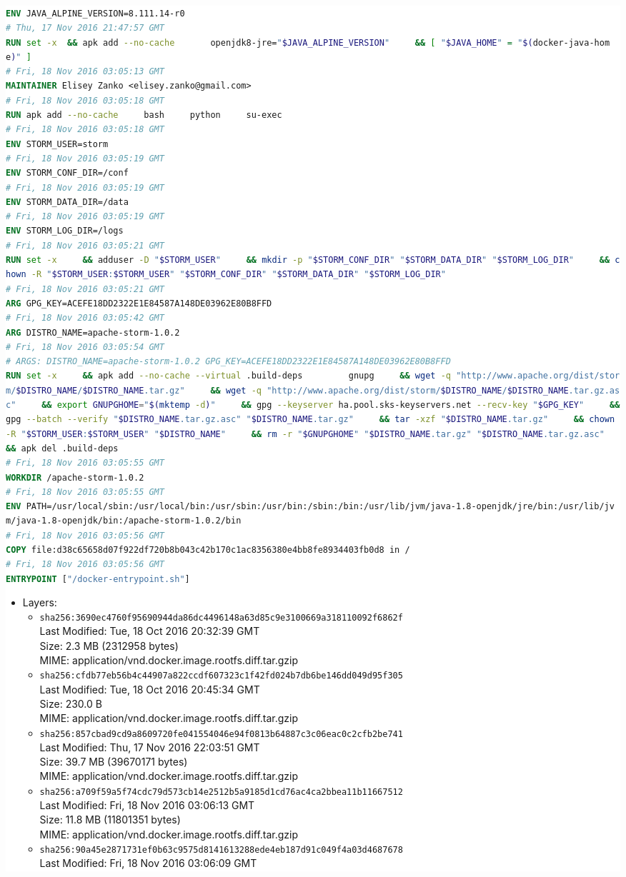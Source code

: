```dockerfile
ENV JAVA_ALPINE_VERSION=8.111.14-r0
# Thu, 17 Nov 2016 21:47:57 GMT
RUN set -x 	&& apk add --no-cache 		openjdk8-jre="$JAVA_ALPINE_VERSION" 	&& [ "$JAVA_HOME" = "$(docker-java-home)" ]
# Fri, 18 Nov 2016 03:05:13 GMT
MAINTAINER Elisey Zanko <elisey.zanko@gmail.com>
# Fri, 18 Nov 2016 03:05:18 GMT
RUN apk add --no-cache     bash     python     su-exec
# Fri, 18 Nov 2016 03:05:18 GMT
ENV STORM_USER=storm
# Fri, 18 Nov 2016 03:05:19 GMT
ENV STORM_CONF_DIR=/conf
# Fri, 18 Nov 2016 03:05:19 GMT
ENV STORM_DATA_DIR=/data
# Fri, 18 Nov 2016 03:05:19 GMT
ENV STORM_LOG_DIR=/logs
# Fri, 18 Nov 2016 03:05:21 GMT
RUN set -x     && adduser -D "$STORM_USER"     && mkdir -p "$STORM_CONF_DIR" "$STORM_DATA_DIR" "$STORM_LOG_DIR"     && chown -R "$STORM_USER:$STORM_USER" "$STORM_CONF_DIR" "$STORM_DATA_DIR" "$STORM_LOG_DIR"
# Fri, 18 Nov 2016 03:05:21 GMT
ARG GPG_KEY=ACEFE18DD2322E1E84587A148DE03962E80B8FFD
# Fri, 18 Nov 2016 03:05:42 GMT
ARG DISTRO_NAME=apache-storm-1.0.2
# Fri, 18 Nov 2016 03:05:54 GMT
# ARGS: DISTRO_NAME=apache-storm-1.0.2 GPG_KEY=ACEFE18DD2322E1E84587A148DE03962E80B8FFD
RUN set -x     && apk add --no-cache --virtual .build-deps         gnupg     && wget -q "http://www.apache.org/dist/storm/$DISTRO_NAME/$DISTRO_NAME.tar.gz"     && wget -q "http://www.apache.org/dist/storm/$DISTRO_NAME/$DISTRO_NAME.tar.gz.asc"     && export GNUPGHOME="$(mktemp -d)"     && gpg --keyserver ha.pool.sks-keyservers.net --recv-key "$GPG_KEY"     && gpg --batch --verify "$DISTRO_NAME.tar.gz.asc" "$DISTRO_NAME.tar.gz"     && tar -xzf "$DISTRO_NAME.tar.gz"     && chown -R "$STORM_USER:$STORM_USER" "$DISTRO_NAME"     && rm -r "$GNUPGHOME" "$DISTRO_NAME.tar.gz" "$DISTRO_NAME.tar.gz.asc"     && apk del .build-deps
# Fri, 18 Nov 2016 03:05:55 GMT
WORKDIR /apache-storm-1.0.2
# Fri, 18 Nov 2016 03:05:55 GMT
ENV PATH=/usr/local/sbin:/usr/local/bin:/usr/sbin:/usr/bin:/sbin:/bin:/usr/lib/jvm/java-1.8-openjdk/jre/bin:/usr/lib/jvm/java-1.8-openjdk/bin:/apache-storm-1.0.2/bin
# Fri, 18 Nov 2016 03:05:56 GMT
COPY file:d38c65658d07f922df720b8b043c42b170c1ac8356380e4bb8fe8934403fb0d8 in / 
# Fri, 18 Nov 2016 03:05:56 GMT
ENTRYPOINT ["/docker-entrypoint.sh"]
```

-	Layers:
	-	`sha256:3690ec4760f95690944da86dc4496148a63d85c9e3100669a318110092f6862f`  
		Last Modified: Tue, 18 Oct 2016 20:32:39 GMT  
		Size: 2.3 MB (2312958 bytes)  
		MIME: application/vnd.docker.image.rootfs.diff.tar.gzip
	-	`sha256:cfdb77eb56b4c44907a822ccdf607323c1f42fd024b7db6be146dd049d95f305`  
		Last Modified: Tue, 18 Oct 2016 20:45:34 GMT  
		Size: 230.0 B  
		MIME: application/vnd.docker.image.rootfs.diff.tar.gzip
	-	`sha256:857cbad9cd9a8609720fe041554046e94f0813b64887c3c06eac0c2cfb2be741`  
		Last Modified: Thu, 17 Nov 2016 22:03:51 GMT  
		Size: 39.7 MB (39670171 bytes)  
		MIME: application/vnd.docker.image.rootfs.diff.tar.gzip
	-	`sha256:a709f59a5f74cdc79d573cb14e2512b5a9185d1cd76ac4ca2bbea11b11667512`  
		Last Modified: Fri, 18 Nov 2016 03:06:13 GMT  
		Size: 11.8 MB (11801351 bytes)  
		MIME: application/vnd.docker.image.rootfs.diff.tar.gzip
	-	`sha256:90a45e2871731ef0b63c9575d8141613288ede4eb187d91c049f4a03d4687678`  
		Last Modified: Fri, 18 Nov 2016 03:06:09 GMT  